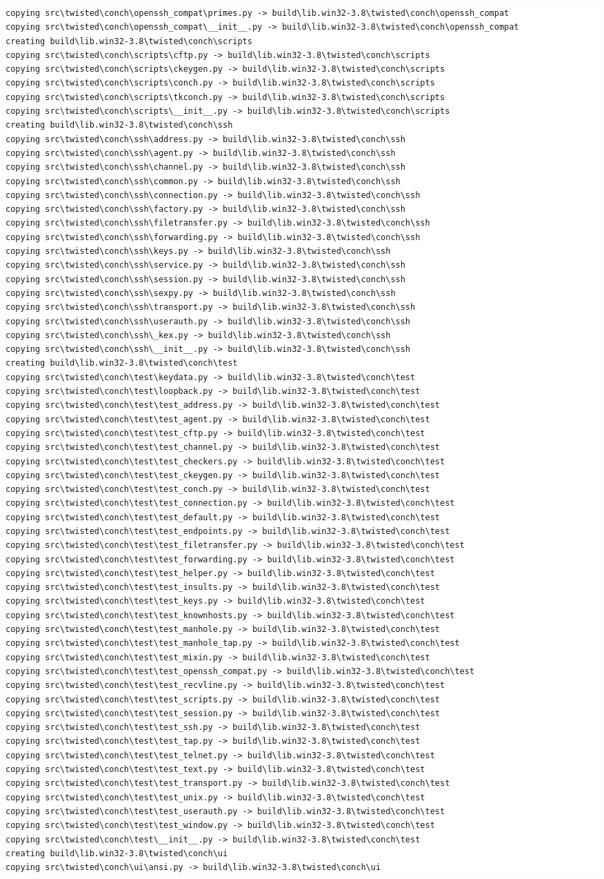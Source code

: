    copying src\twisted\conch\openssh_compat\primes.py -> build\lib.win32-3.8\twisted\conch\openssh_compat
    copying src\twisted\conch\openssh_compat\__init__.py -> build\lib.win32-3.8\twisted\conch\openssh_compat
    creating build\lib.win32-3.8\twisted\conch\scripts
    copying src\twisted\conch\scripts\cftp.py -> build\lib.win32-3.8\twisted\conch\scripts
    copying src\twisted\conch\scripts\ckeygen.py -> build\lib.win32-3.8\twisted\conch\scripts
    copying src\twisted\conch\scripts\conch.py -> build\lib.win32-3.8\twisted\conch\scripts
    copying src\twisted\conch\scripts\tkconch.py -> build\lib.win32-3.8\twisted\conch\scripts
    copying src\twisted\conch\scripts\__init__.py -> build\lib.win32-3.8\twisted\conch\scripts
    creating build\lib.win32-3.8\twisted\conch\ssh
    copying src\twisted\conch\ssh\address.py -> build\lib.win32-3.8\twisted\conch\ssh
    copying src\twisted\conch\ssh\agent.py -> build\lib.win32-3.8\twisted\conch\ssh
    copying src\twisted\conch\ssh\channel.py -> build\lib.win32-3.8\twisted\conch\ssh
    copying src\twisted\conch\ssh\common.py -> build\lib.win32-3.8\twisted\conch\ssh
    copying src\twisted\conch\ssh\connection.py -> build\lib.win32-3.8\twisted\conch\ssh
    copying src\twisted\conch\ssh\factory.py -> build\lib.win32-3.8\twisted\conch\ssh
    copying src\twisted\conch\ssh\filetransfer.py -> build\lib.win32-3.8\twisted\conch\ssh
    copying src\twisted\conch\ssh\forwarding.py -> build\lib.win32-3.8\twisted\conch\ssh
    copying src\twisted\conch\ssh\keys.py -> build\lib.win32-3.8\twisted\conch\ssh
    copying src\twisted\conch\ssh\service.py -> build\lib.win32-3.8\twisted\conch\ssh
    copying src\twisted\conch\ssh\session.py -> build\lib.win32-3.8\twisted\conch\ssh
    copying src\twisted\conch\ssh\sexpy.py -> build\lib.win32-3.8\twisted\conch\ssh
    copying src\twisted\conch\ssh\transport.py -> build\lib.win32-3.8\twisted\conch\ssh
    copying src\twisted\conch\ssh\userauth.py -> build\lib.win32-3.8\twisted\conch\ssh
    copying src\twisted\conch\ssh\_kex.py -> build\lib.win32-3.8\twisted\conch\ssh
    copying src\twisted\conch\ssh\__init__.py -> build\lib.win32-3.8\twisted\conch\ssh
    creating build\lib.win32-3.8\twisted\conch\test
    copying src\twisted\conch\test\keydata.py -> build\lib.win32-3.8\twisted\conch\test
    copying src\twisted\conch\test\loopback.py -> build\lib.win32-3.8\twisted\conch\test
    copying src\twisted\conch\test\test_address.py -> build\lib.win32-3.8\twisted\conch\test
    copying src\twisted\conch\test\test_agent.py -> build\lib.win32-3.8\twisted\conch\test
    copying src\twisted\conch\test\test_cftp.py -> build\lib.win32-3.8\twisted\conch\test
    copying src\twisted\conch\test\test_channel.py -> build\lib.win32-3.8\twisted\conch\test
    copying src\twisted\conch\test\test_checkers.py -> build\lib.win32-3.8\twisted\conch\test
    copying src\twisted\conch\test\test_ckeygen.py -> build\lib.win32-3.8\twisted\conch\test
    copying src\twisted\conch\test\test_conch.py -> build\lib.win32-3.8\twisted\conch\test
    copying src\twisted\conch\test\test_connection.py -> build\lib.win32-3.8\twisted\conch\test
    copying src\twisted\conch\test\test_default.py -> build\lib.win32-3.8\twisted\conch\test
    copying src\twisted\conch\test\test_endpoints.py -> build\lib.win32-3.8\twisted\conch\test
    copying src\twisted\conch\test\test_filetransfer.py -> build\lib.win32-3.8\twisted\conch\test
    copying src\twisted\conch\test\test_forwarding.py -> build\lib.win32-3.8\twisted\conch\test
    copying src\twisted\conch\test\test_helper.py -> build\lib.win32-3.8\twisted\conch\test
    copying src\twisted\conch\test\test_insults.py -> build\lib.win32-3.8\twisted\conch\test
    copying src\twisted\conch\test\test_keys.py -> build\lib.win32-3.8\twisted\conch\test
    copying src\twisted\conch\test\test_knownhosts.py -> build\lib.win32-3.8\twisted\conch\test
    copying src\twisted\conch\test\test_manhole.py -> build\lib.win32-3.8\twisted\conch\test
    copying src\twisted\conch\test\test_manhole_tap.py -> build\lib.win32-3.8\twisted\conch\test
    copying src\twisted\conch\test\test_mixin.py -> build\lib.win32-3.8\twisted\conch\test
    copying src\twisted\conch\test\test_openssh_compat.py -> build\lib.win32-3.8\twisted\conch\test
    copying src\twisted\conch\test\test_recvline.py -> build\lib.win32-3.8\twisted\conch\test
    copying src\twisted\conch\test\test_scripts.py -> build\lib.win32-3.8\twisted\conch\test
    copying src\twisted\conch\test\test_session.py -> build\lib.win32-3.8\twisted\conch\test
    copying src\twisted\conch\test\test_ssh.py -> build\lib.win32-3.8\twisted\conch\test
    copying src\twisted\conch\test\test_tap.py -> build\lib.win32-3.8\twisted\conch\test
    copying src\twisted\conch\test\test_telnet.py -> build\lib.win32-3.8\twisted\conch\test
    copying src\twisted\conch\test\test_text.py -> build\lib.win32-3.8\twisted\conch\test
    copying src\twisted\conch\test\test_transport.py -> build\lib.win32-3.8\twisted\conch\test
    copying src\twisted\conch\test\test_unix.py -> build\lib.win32-3.8\twisted\conch\test
    copying src\twisted\conch\test\test_userauth.py -> build\lib.win32-3.8\twisted\conch\test
    copying src\twisted\conch\test\test_window.py -> build\lib.win32-3.8\twisted\conch\test
    copying src\twisted\conch\test\__init__.py -> build\lib.win32-3.8\twisted\conch\test
    creating build\lib.win32-3.8\twisted\conch\ui
    copying src\twisted\conch\ui\ansi.py -> build\lib.win32-3.8\twisted\conch\ui